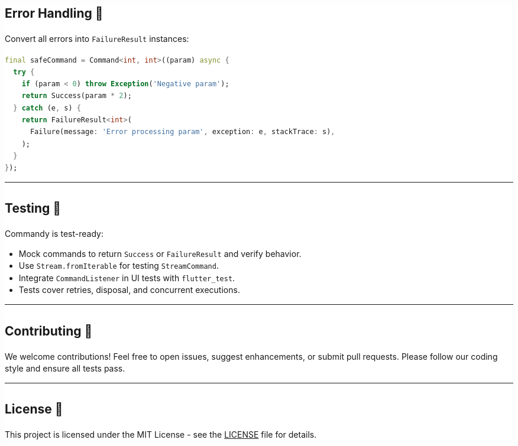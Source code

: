 ## Error Handling 🚦

Convert all errors into `FailureResult` instances:

```dart
final safeCommand = Command<int, int>((param) async {
  try {
    if (param < 0) throw Exception('Negative param');
    return Success(param * 2);
  } catch (e, s) {
    return FailureResult<int>(
      Failure(message: 'Error processing param', exception: e, stackTrace: s),
    );
  }
});
```

---

## Testing 🧪

Commandy is test-ready:

- Mock commands to return `Success` or `FailureResult` and verify behavior.
- Use `Stream.fromIterable` for testing `StreamCommand`.
- Integrate `CommandListener` in UI tests with `flutter_test`.
- Tests cover retries, disposal, and concurrent executions.

---

## Contributing 🤝

We welcome contributions! Feel free to open issues, suggest enhancements, or submit pull requests. Please follow our coding style and ensure all tests pass.

---

## License 📄

This project is licensed under the MIT License - see the [LICENSE](LICENSE) file for details.
